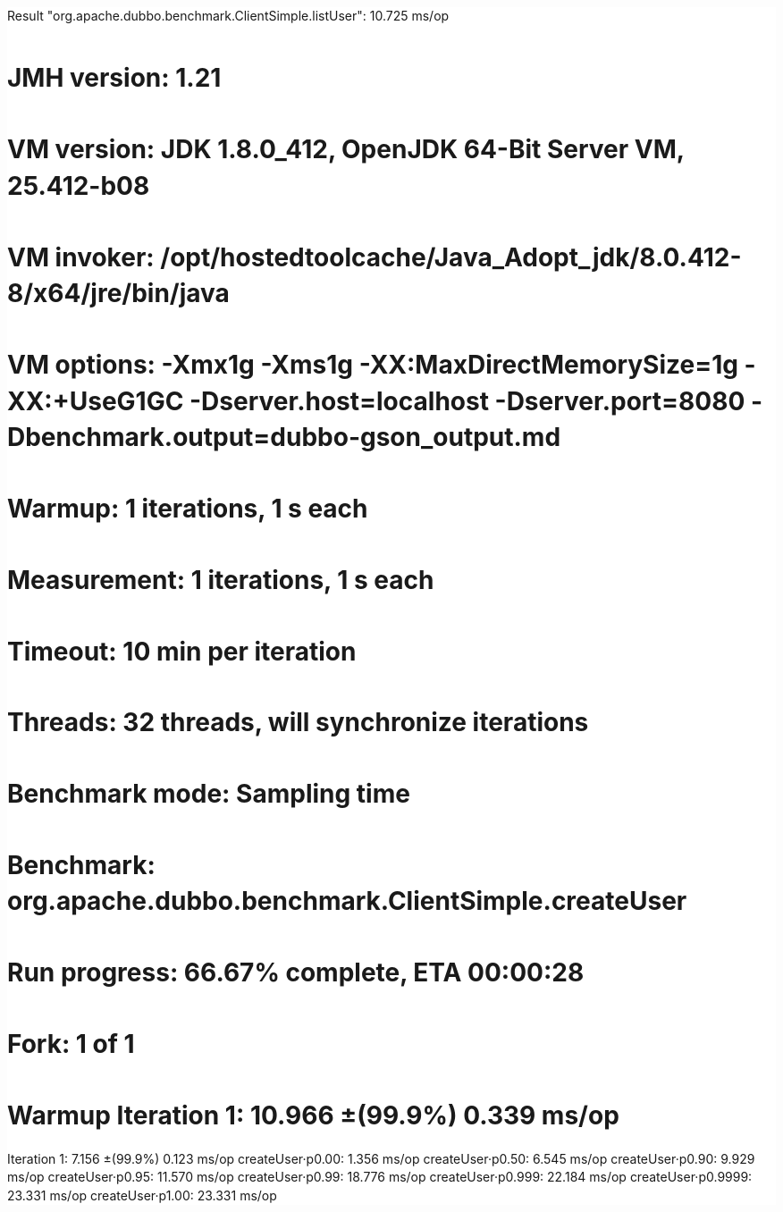 
Result "org.apache.dubbo.benchmark.ClientSimple.listUser":
  10.725 ms/op


# JMH version: 1.21
# VM version: JDK 1.8.0_412, OpenJDK 64-Bit Server VM, 25.412-b08
# VM invoker: /opt/hostedtoolcache/Java_Adopt_jdk/8.0.412-8/x64/jre/bin/java
# VM options: -Xmx1g -Xms1g -XX:MaxDirectMemorySize=1g -XX:+UseG1GC -Dserver.host=localhost -Dserver.port=8080 -Dbenchmark.output=dubbo-gson_output.md
# Warmup: 1 iterations, 1 s each
# Measurement: 1 iterations, 1 s each
# Timeout: 10 min per iteration
# Threads: 32 threads, will synchronize iterations
# Benchmark mode: Sampling time
# Benchmark: org.apache.dubbo.benchmark.ClientSimple.createUser

# Run progress: 66.67% complete, ETA 00:00:28
# Fork: 1 of 1
# Warmup Iteration   1: 10.966 ±(99.9%) 0.339 ms/op
Iteration   1: 7.156 ±(99.9%) 0.123 ms/op
                 createUser·p0.00:   1.356 ms/op
                 createUser·p0.50:   6.545 ms/op
                 createUser·p0.90:   9.929 ms/op
                 createUser·p0.95:   11.570 ms/op
                 createUser·p0.99:   18.776 ms/op
                 createUser·p0.999:  22.184 ms/op
                 createUser·p0.9999: 23.331 ms/op
                 createUser·p1.00:   23.331 ms/op
